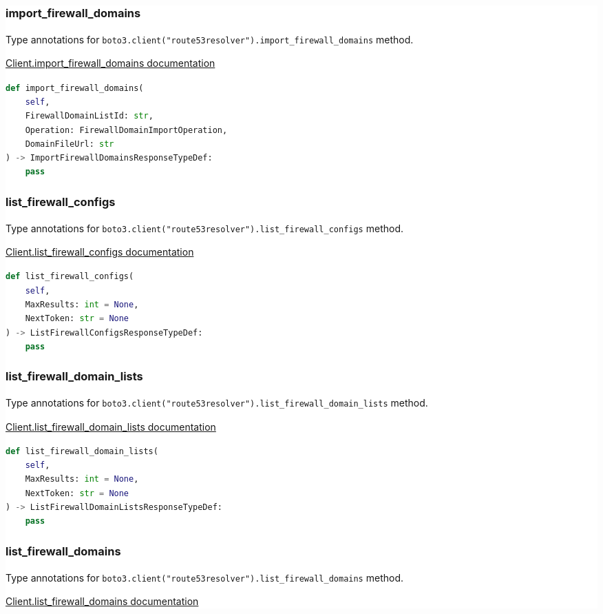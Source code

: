 ### import_firewall_domains

Type annotations for `boto3.client("route53resolver").import_firewall_domains` method.

[Client.import_firewall_domains documentation](https://boto3.amazonaws.com/v1/documentation/api/latest/reference/services/route53resolver.html#Route53Resolver.Client.import_firewall_domains)

```python
def import_firewall_domains(
    self,
    FirewallDomainListId: str,
    Operation: FirewallDomainImportOperation,
    DomainFileUrl: str
) -> ImportFirewallDomainsResponseTypeDef:
    pass
```

### list_firewall_configs

Type annotations for `boto3.client("route53resolver").list_firewall_configs` method.

[Client.list_firewall_configs documentation](https://boto3.amazonaws.com/v1/documentation/api/latest/reference/services/route53resolver.html#Route53Resolver.Client.list_firewall_configs)

```python
def list_firewall_configs(
    self,
    MaxResults: int = None,
    NextToken: str = None
) -> ListFirewallConfigsResponseTypeDef:
    pass
```

### list_firewall_domain_lists

Type annotations for `boto3.client("route53resolver").list_firewall_domain_lists` method.

[Client.list_firewall_domain_lists documentation](https://boto3.amazonaws.com/v1/documentation/api/latest/reference/services/route53resolver.html#Route53Resolver.Client.list_firewall_domain_lists)

```python
def list_firewall_domain_lists(
    self,
    MaxResults: int = None,
    NextToken: str = None
) -> ListFirewallDomainListsResponseTypeDef:
    pass
```

### list_firewall_domains

Type annotations for `boto3.client("route53resolver").list_firewall_domains` method.

[Client.list_firewall_domains documentation](https://boto3.amazonaws.com/v1/documentation/api/latest/reference/services/route53resolver.html#Route53Resolver.Client.list_firewall_domains)
